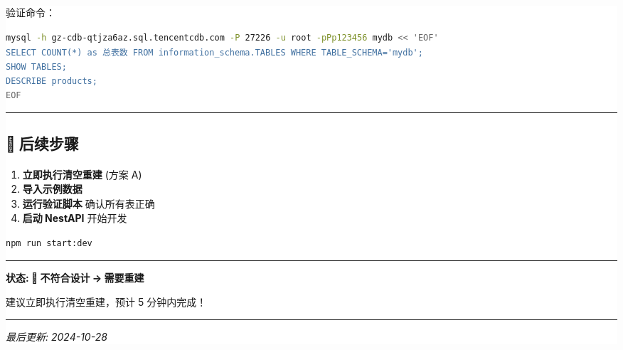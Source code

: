 验证命令：
```bash
mysql -h gz-cdb-qtjza6az.sql.tencentcdb.com -P 27226 -u root -pPp123456 mydb << 'EOF'
SELECT COUNT(*) as 总表数 FROM information_schema.TABLES WHERE TABLE_SCHEMA='mydb';
SHOW TABLES;
DESCRIBE products;
EOF
```

---

## 🎯 后续步骤

1. **立即执行清空重建** (方案 A)
2. **导入示例数据**
3. **运行验证脚本** 确认所有表正确
4. **启动 NestAPI** 开始开发

```bash
npm run start:dev
```

---

**状态: 🔴 不符合设计 → 需要重建**

建议立即执行清空重建，预计 5 分钟内完成！

---

*最后更新: 2024-10-28*
